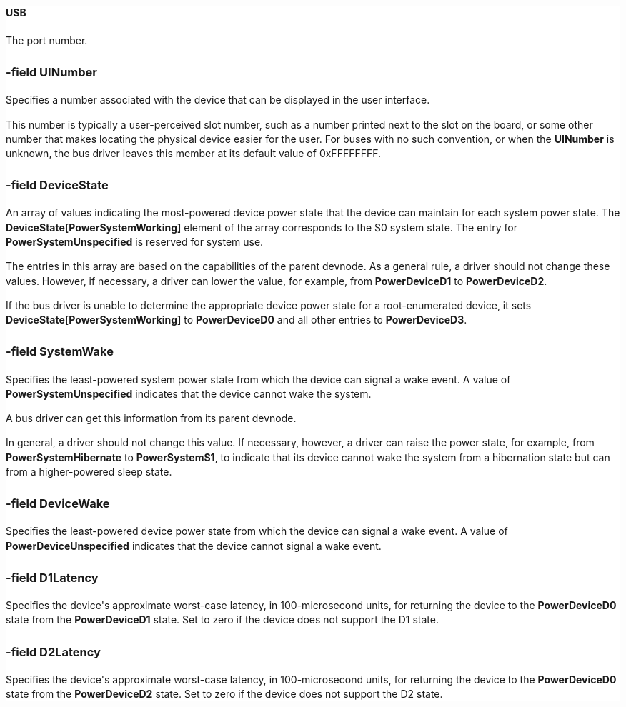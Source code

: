 

#### USB

The port number.

### -field UINumber

Specifies a number associated with the device that can be displayed in the user interface.

This number is typically a user-perceived slot number, such as a number printed next to the slot on the board, or some other number that makes locating the physical device easier for the user. For buses with no such convention, or when the <b>UINumber</b> is unknown, the bus driver leaves this member at its default value of 0xFFFFFFFF.

### -field DeviceState

An array of values indicating the most-powered device power state that the device can maintain for each system power state. The <b>DeviceState[PowerSystemWorking]</b> element of the array corresponds to the S0 system state. The entry for <b>PowerSystemUnspecified</b> is reserved for system use.

The entries in this array are based on the capabilities of the parent devnode. As a general rule, a driver should not change these values. However, if necessary, a driver can lower the value, for example, from <b>PowerDeviceD1</b> to <b>PowerDeviceD2</b>.

If the bus driver is unable to determine the appropriate device power state for a root-enumerated device, it sets <b>DeviceState[PowerSystemWorking]</b> to <b>PowerDeviceD0</b> and all other entries to <b>PowerDeviceD3</b>.

### -field SystemWake

Specifies the least-powered system power state from which the device can signal a wake event. A value of <b>PowerSystemUnspecified</b> indicates that the device cannot wake the system.

A bus driver can get this information from its parent devnode. 

In general, a driver should not change this value. If necessary, however, a driver can raise the power state, for example, from <b>PowerSystemHibernate</b> to <b>PowerSystemS1</b>, to indicate that its device cannot wake the system from a hibernation state but can from a higher-powered sleep state.

### -field DeviceWake

Specifies the least-powered device power state from which the device can signal a wake event. A value of <b>PowerDeviceUnspecified</b> indicates that the device cannot signal a wake event.

### -field D1Latency

Specifies the device's approximate worst-case latency, in 100-microsecond units, for returning the device to the <b>PowerDeviceD0</b> state from the <b>PowerDeviceD1</b> state. Set to zero if the device does not support the D1 state.

### -field D2Latency

Specifies the device's approximate worst-case latency, in 100-microsecond units, for returning the device to the <b>PowerDeviceD0</b> state from the <b>PowerDeviceD2</b> state. Set to zero if the device does not support the D2 state.
